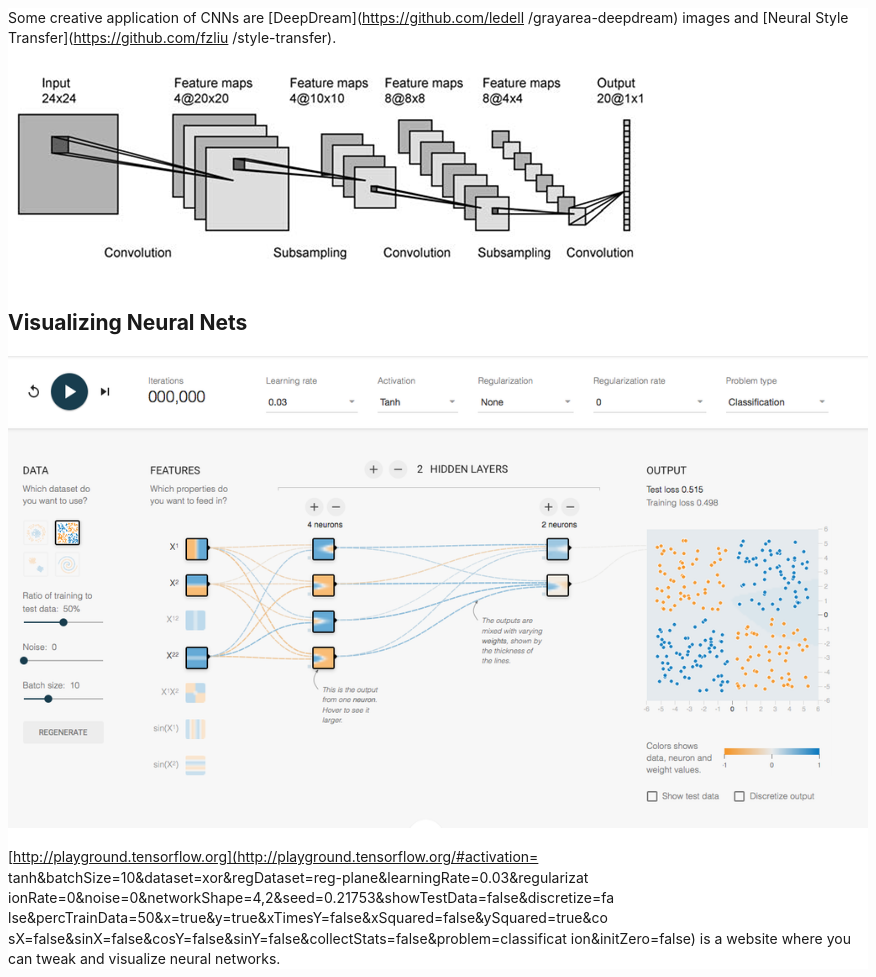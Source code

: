 Some creative application of CNNs are [DeepDream](https://github.com/ledell
/grayarea-deepdream) images and [Neural Style Transfer](https://github.com/fzliu
/style-transfer).

![](./images/cnn.png "Convolutional Neural Network (CNN)")

## Visualizing Neural Nets

![](./images/tensorflow_playground.png "Tensorflow Playground")


[http://playground.tensorflow.org](http://playground.tensorflow.org/#activation=
tanh&batchSize=10&dataset=xor&regDataset=reg-plane&learningRate=0.03&regularizat
ionRate=0&noise=0&networkShape=4,2&seed=0.21753&showTestData=false&discretize=fa
lse&percTrainData=50&x=true&y=true&xTimesY=false&xSquared=false&ySquared=true&co
sX=false&sinX=false&cosY=false&sinY=false&collectStats=false&problem=classificat
ion&initZero=false) is a website where you can tweak and visualize neural
networks.
